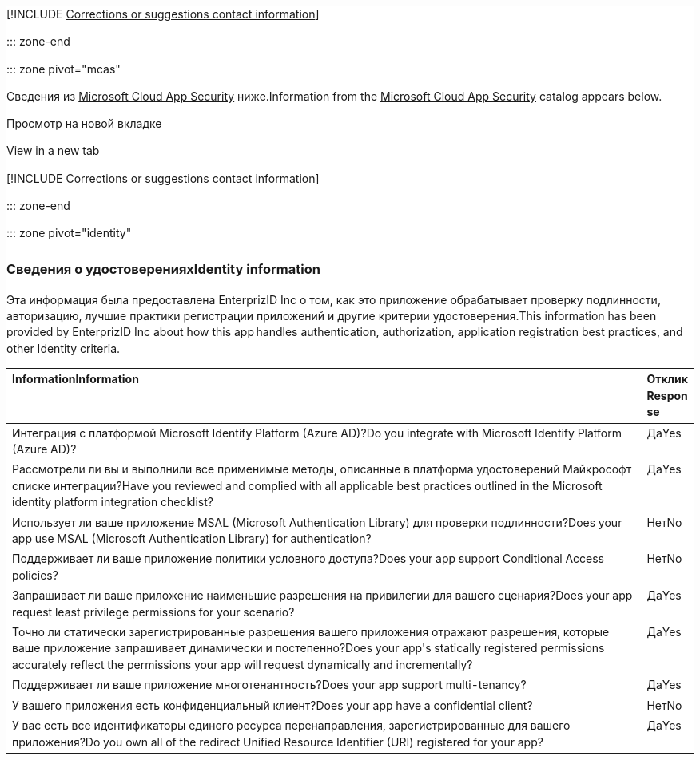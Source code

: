 [!INCLUDE [Corrections or suggestions contact information](../includes/corrections-or-suggestions.md)]

::: zone-end

::: zone pivot="mcas"

<span data-ttu-id="a1f7a-281">Сведения из [Microsoft Cloud App Security](https://www.microsoft.com/enterprise-mobility-security/cloud-app-security) ниже.</span><span class="sxs-lookup"><span data-stu-id="a1f7a-281">Information from the [Microsoft Cloud App Security](https://www.microsoft.com/enterprise-mobility-security/cloud-app-security) catalog appears below.</span></span>

<iframe height='1020' title='<span data-ttu-id="a1f7a-282">Microsoft Cloud App Security Сведения</span><span class="sxs-lookup"><span data-stu-id="a1f7a-282">Microsoft Cloud App Security Information</span></span>' src='https://appmcasinfoprod.azurewebsites.net/#/dashboard/36552' frameborder='no' style='width: 100%;'></iframe><span data-ttu-id="a1f7a-283">

<a href="https://appmcasinfoprod.azurewebsites.net/#/dashboard/36552" target="_blank">Просмотр на новой вкладке</a></span><span class="sxs-lookup"><span data-stu-id="a1f7a-283">

<a href="https://appmcasinfoprod.azurewebsites.net/#/dashboard/36552" target="_blank">View in a new tab</a></span></span>

[!INCLUDE [Corrections or suggestions contact information](../includes/corrections-or-suggestions.md)]

::: zone-end

::: zone pivot="identity"

### <a name="identity-information"></a><span data-ttu-id="a1f7a-284">Сведения о удостоверениях</span><span class="sxs-lookup"><span data-stu-id="a1f7a-284">Identity information</span></span>

<span data-ttu-id="a1f7a-285">Эта информация была предоставлена EnterprizID Inc о том, как это приложение обрабатывает проверку подлинности, авторизацию, лучшие практики регистрации приложений и другие критерии удостоверения.</span><span class="sxs-lookup"><span data-stu-id="a1f7a-285">This information has been provided by EnterprizID Inc about how this app handles authentication, authorization, application registration best practices, and other Identity criteria.</span></span>

| <span data-ttu-id="a1f7a-286">**Information**</span><span class="sxs-lookup"><span data-stu-id="a1f7a-286">**Information**</span></span> | <span data-ttu-id="a1f7a-287">**Отклик**</span><span class="sxs-lookup"><span data-stu-id="a1f7a-287">**Response**</span></span> |
|:----------------|:-------------|
| <span data-ttu-id="a1f7a-288">Интеграция с платформой Microsoft Identify Platform (Azure AD)?</span><span class="sxs-lookup"><span data-stu-id="a1f7a-288">Do you integrate with Microsoft Identify Platform (Azure AD)?</span></span>  | <span data-ttu-id="a1f7a-289">Да</span><span class="sxs-lookup"><span data-stu-id="a1f7a-289">Yes</span></span> |
| <span data-ttu-id="a1f7a-290">Рассмотрели ли вы и выполнили все применимые методы, описанные в платформа удостоверений Майкрософт списке интеграции?</span><span class="sxs-lookup"><span data-stu-id="a1f7a-290">Have you reviewed and complied with all applicable best practices outlined in the Microsoft identity platform integration checklist?</span></span>  | <span data-ttu-id="a1f7a-291">Да</span><span class="sxs-lookup"><span data-stu-id="a1f7a-291">Yes</span></span> |
| <span data-ttu-id="a1f7a-292">Использует ли ваше приложение MSAL (Microsoft Authentication Library) для проверки подлинности?</span><span class="sxs-lookup"><span data-stu-id="a1f7a-292">Does your app use MSAL (Microsoft Authentication Library) for authentication?</span></span> | <span data-ttu-id="a1f7a-293">Нет</span><span class="sxs-lookup"><span data-stu-id="a1f7a-293">No</span></span> |
| <span data-ttu-id="a1f7a-294">Поддерживает ли ваше приложение политики условного доступа?</span><span class="sxs-lookup"><span data-stu-id="a1f7a-294">Does your app support Conditional Access policies?</span></span> | <span data-ttu-id="a1f7a-295">Нет</span><span class="sxs-lookup"><span data-stu-id="a1f7a-295">No</span></span> |
| <span data-ttu-id="a1f7a-296">Запрашивает ли ваше приложение наименьшие разрешения на привилегии для вашего сценария?</span><span class="sxs-lookup"><span data-stu-id="a1f7a-296">Does your app request least privilege permissions for your scenario?</span></span> | <span data-ttu-id="a1f7a-297">Да</span><span class="sxs-lookup"><span data-stu-id="a1f7a-297">Yes</span></span> |
| <span data-ttu-id="a1f7a-298">Точно ли статически зарегистрированные разрешения вашего приложения отражают разрешения, которые ваше приложение запрашивает динамически и постепенно?</span><span class="sxs-lookup"><span data-stu-id="a1f7a-298">Does your app's statically registered permissions accurately reflect the permissions your app will request dynamically and incrementally?</span></span> | <span data-ttu-id="a1f7a-299">Да</span><span class="sxs-lookup"><span data-stu-id="a1f7a-299">Yes</span></span> |
| <span data-ttu-id="a1f7a-300">Поддерживает ли ваше приложение многотенантность?</span><span class="sxs-lookup"><span data-stu-id="a1f7a-300">Does your app support multi-tenancy?</span></span> | <span data-ttu-id="a1f7a-301">Да</span><span class="sxs-lookup"><span data-stu-id="a1f7a-301">Yes</span></span> |
| <span data-ttu-id="a1f7a-302">У вашего приложения есть конфиденциальный клиент?</span><span class="sxs-lookup"><span data-stu-id="a1f7a-302">Does your app have a confidential client?</span></span> | <span data-ttu-id="a1f7a-303">Нет</span><span class="sxs-lookup"><span data-stu-id="a1f7a-303">No</span></span> |
| <span data-ttu-id="a1f7a-304">У вас есть все идентификаторы единого ресурса перенаправления, зарегистрированные для вашего приложения?</span><span class="sxs-lookup"><span data-stu-id="a1f7a-304">Do you own all of the redirect Unified Resource Identifier (URI) registered for your app?</span></span> | <span data-ttu-id="a1f7a-305">Да</span><span class="sxs-lookup"><span data-stu-id="a1f7a-305">Yes</span></span> |